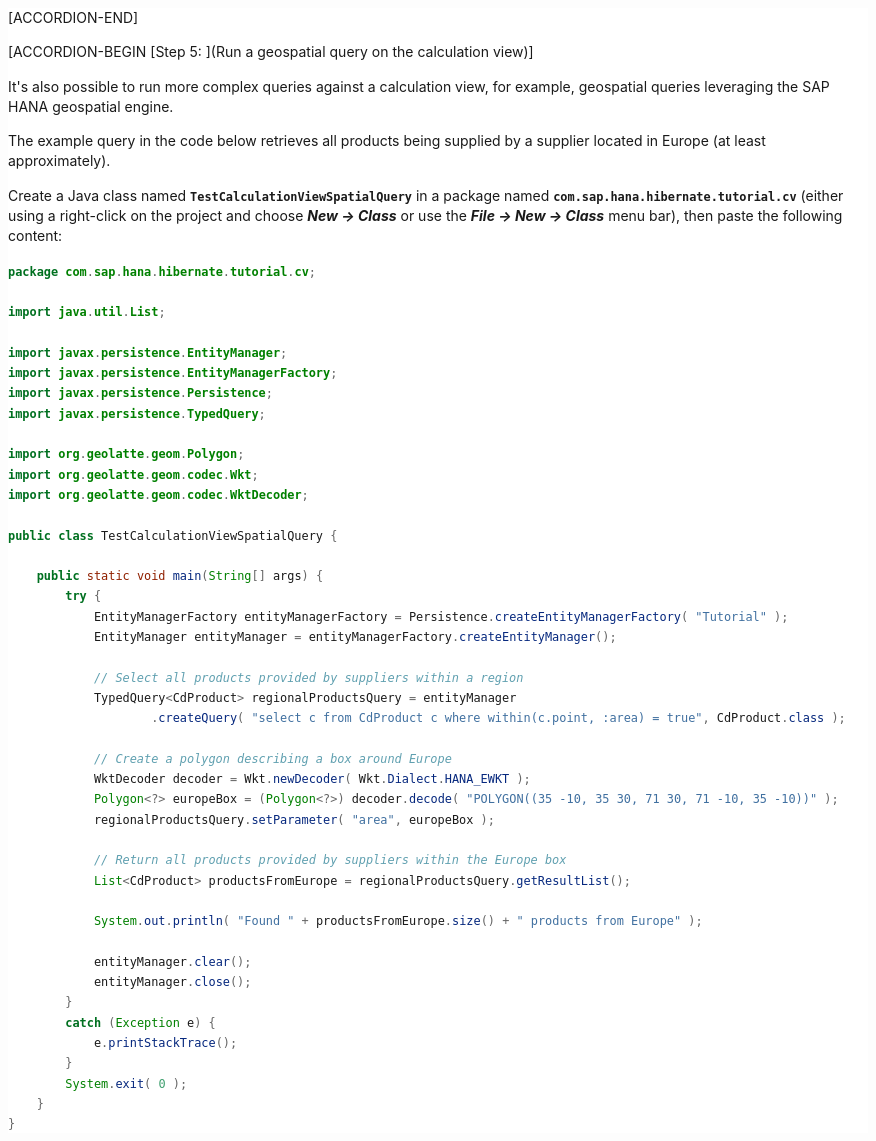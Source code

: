 [ACCORDION-END]


[ACCORDION-BEGIN [Step 5: ](Run a geospatial query on the calculation view)]

It's also possible to run more complex queries against a calculation view, for example, geospatial queries leveraging the SAP HANA geospatial engine.

The example query in the code below retrieves all products being supplied by a supplier located in Europe (at least approximately).

Create a Java class named **`TestCalculationViewSpatialQuery`** in a package named **`com.sap.hana.hibernate.tutorial.cv`** (either using a right-click on the project and choose ***New -> Class*** or use the ***File -> New -> Class*** menu bar), then paste the following content:

```java
package com.sap.hana.hibernate.tutorial.cv;

import java.util.List;

import javax.persistence.EntityManager;
import javax.persistence.EntityManagerFactory;
import javax.persistence.Persistence;
import javax.persistence.TypedQuery;

import org.geolatte.geom.Polygon;
import org.geolatte.geom.codec.Wkt;
import org.geolatte.geom.codec.WktDecoder;

public class TestCalculationViewSpatialQuery {

	public static void main(String[] args) {
		try {
			EntityManagerFactory entityManagerFactory = Persistence.createEntityManagerFactory( "Tutorial" );
			EntityManager entityManager = entityManagerFactory.createEntityManager();

			// Select all products provided by suppliers within a region
			TypedQuery<CdProduct> regionalProductsQuery = entityManager
					.createQuery( "select c from CdProduct c where within(c.point, :area) = true", CdProduct.class );

			// Create a polygon describing a box around Europe
			WktDecoder decoder = Wkt.newDecoder( Wkt.Dialect.HANA_EWKT );
			Polygon<?> europeBox = (Polygon<?>) decoder.decode( "POLYGON((35 -10, 35 30, 71 30, 71 -10, 35 -10))" );
			regionalProductsQuery.setParameter( "area", europeBox );

			// Return all products provided by suppliers within the Europe box
			List<CdProduct> productsFromEurope = regionalProductsQuery.getResultList();

			System.out.println( "Found " + productsFromEurope.size() + " products from Europe" );

			entityManager.clear();
			entityManager.close();
		}
		catch (Exception e) {
			e.printStackTrace();
		}
		System.exit( 0 );
	}
}
```
